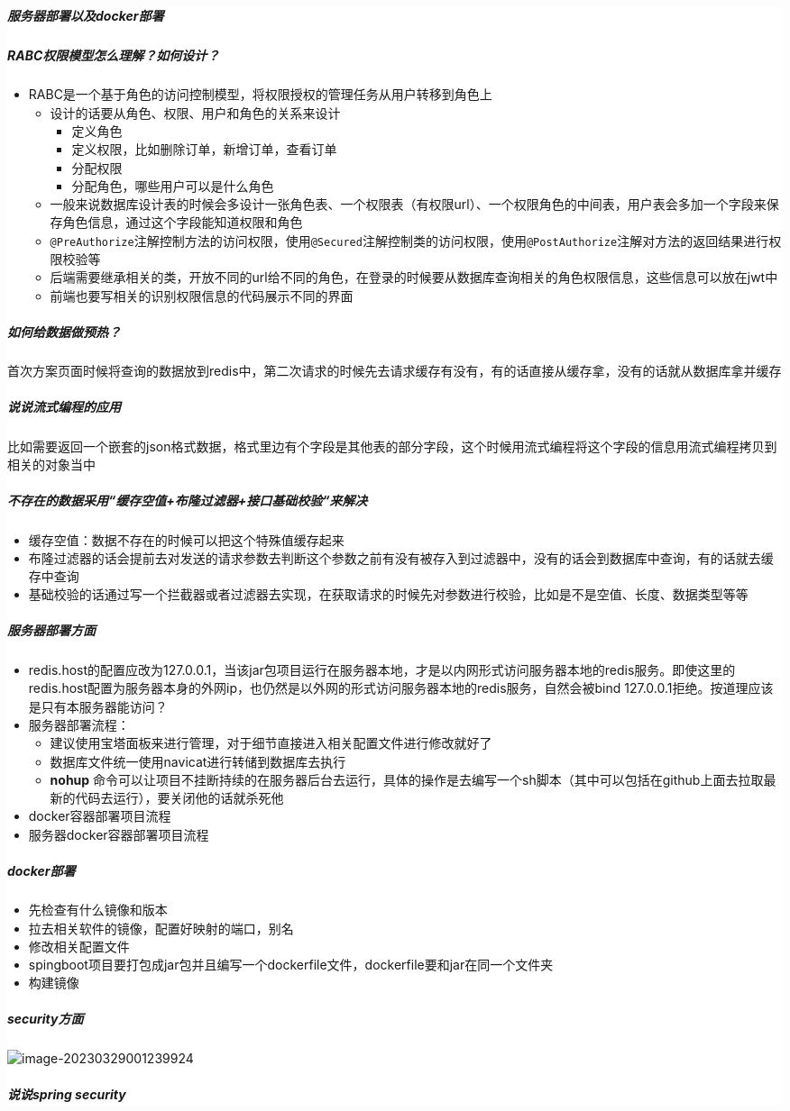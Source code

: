 ##### 服务器部署以及docker部署



##### RABC权限模型怎么理解？如何设计？

- RABC是一个基于角色的访问控制模型，将权限授权的管理任务从用户转移到角色上
  - 设计的话要从角色、权限、用户和角色的关系来设计
    - 定义角色
    - 定义权限，比如删除订单，新增订单，查看订单
    - 分配权限
    - 分配角色，哪些用户可以是什么角色
  - 一般来说数据库设计表的时候会多设计一张角色表、一个权限表（有权限url）、一个权限角色的中间表，用户表会多加一个字段来保存角色信息，通过这个字段能知道权限和角色
  - `@PreAuthorize`注解控制方法的访问权限，使用`@Secured`注解控制类的访问权限，使用`@PostAuthorize`注解对方法的返回结果进行权限校验等
  - 后端需要继承相关的类，开放不同的url给不同的角色，在登录的时候要从数据库查询相关的角色权限信息，这些信息可以放在jwt中
  - 前端也要写相关的识别权限信息的代码展示不同的界面

##### 如何给数据做预热？

首次方案页面时候将查询的数据放到redis中，第二次请求的时候先去请求缓存有没有，有的话直接从缓存拿，没有的话就从数据库拿并缓存

##### 说说流式编程的应用

比如需要返回一个嵌套的json格式数据，格式里边有个字段是其他表的部分字段，这个时候用流式编程将这个字段的信息用流式编程拷贝到相关的对象当中

##### 不存在的数据采用“缓存空值+布隆过滤器+接口基础校验“来解决

- 缓存空值：数据不存在的时候可以把这个特殊值缓存起来
- 布隆过滤器的话会提前去对发送的请求参数去判断这个参数之前有没有被存入到过滤器中，没有的话会到数据库中查询，有的话就去缓存中查询
- 基础校验的话通过写一个拦截器或者过滤器去实现，在获取请求的时候先对参数进行校验，比如是不是空值、长度、数据类型等等

##### 服务器部署方面

- redis.host的配置应改为127.0.0.1，当该jar包项目运行在服务器本地，才是以内网形式访问服务器本地的redis服务。即使这里的redis.host配置为服务器本身的外网ip，也仍然是以外网的形式访问服务器本地的redis服务，自然会被bind 127.0.0.1拒绝。按道理应该是只有本服务器能访问？
- 服务器部署流程：
  - 建议使用宝塔面板来进行管理，对于细节直接进入相关配置文件进行修改就好了
  - 数据库文件统一使用navicat进行转储到数据库去执行
  - **nohup** 命令可以让项目不挂断持续的在服务器后台去运行，具体的操作是去编写一个sh脚本（其中可以包括在github上面去拉取最新的代码去运行），要关闭他的话就杀死他
- docker容器部署项目流程
- 服务器docker容器部署项目流程

##### docker部署

- 先检查有什么镜像和版本
- 拉去相关软件的镜像，配置好映射的端口，别名
- 修改相关配置文件
- spingboot项目要打包成jar包并且编写一个dockerfile文件，dockerfile要和jar在同一个文件夹
- 构建镜像

##### security方面

![image-20230329001239924](C:\Users\XiaoXiang\AppData\Roaming\Typora\typora-user-images\image-20230329001239924.png)

##### 说说spring security
